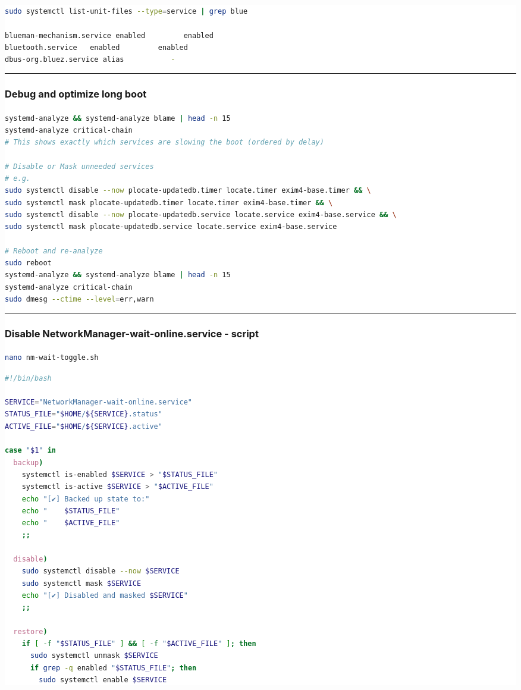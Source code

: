 ```bash
sudo systemctl list-unit-files --type=service | grep blue

blueman-mechanism.service enabled         enabled
bluetooth.service	enabled         enabled
dbus-org.bluez.service alias           -
```

---

### Debug and optimize long boot

```bash
systemd-analyze && systemd-analyze blame | head -n 15
systemd-analyze critical-chain
# This shows exactly which services are slowing the boot (ordered by delay)

# Disable or Mask unneeded services
# e.g.
sudo systemctl disable --now plocate-updatedb.timer locate.timer exim4-base.timer && \
sudo systemctl mask plocate-updatedb.timer locate.timer exim4-base.timer && \
sudo systemctl disable --now plocate-updatedb.service locate.service exim4-base.service && \
sudo systemctl mask plocate-updatedb.service locate.service exim4-base.service

# Reboot and re-analyze
sudo reboot
systemd-analyze && systemd-analyze blame | head -n 15
systemd-analyze critical-chain
sudo dmesg --ctime --level=err,warn
```

---

### Disable NetworkManager-wait-online.service - script

```bash
nano nm-wait-toggle.sh
```

```bash
#!/bin/bash

SERVICE="NetworkManager-wait-online.service"
STATUS_FILE="$HOME/${SERVICE}.status"
ACTIVE_FILE="$HOME/${SERVICE}.active"

case "$1" in
  backup)
    systemctl is-enabled $SERVICE > "$STATUS_FILE"
    systemctl is-active $SERVICE > "$ACTIVE_FILE"
    echo "[✔] Backed up state to:"
    echo "    $STATUS_FILE"
    echo "    $ACTIVE_FILE"
    ;;
    
  disable)
    sudo systemctl disable --now $SERVICE
    sudo systemctl mask $SERVICE
    echo "[✔] Disabled and masked $SERVICE"
    ;;

  restore)
    if [ -f "$STATUS_FILE" ] && [ -f "$ACTIVE_FILE" ]; then
      sudo systemctl unmask $SERVICE
      if grep -q enabled "$STATUS_FILE"; then
        sudo systemctl enable $SERVICE
```
